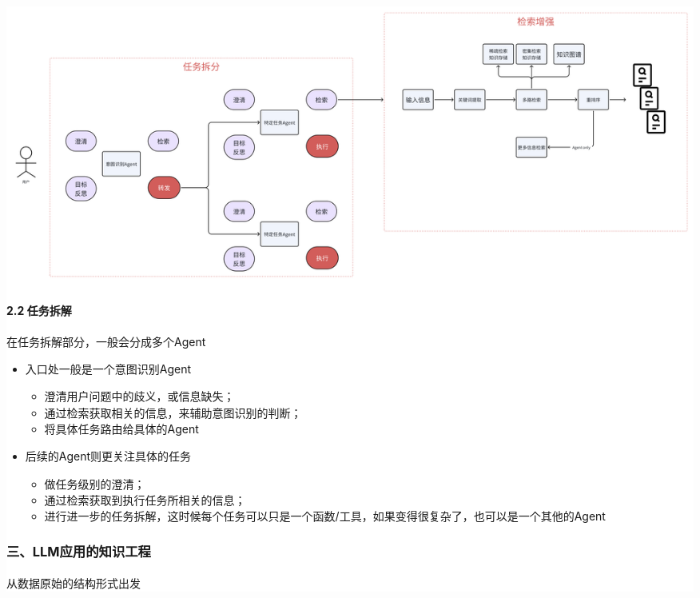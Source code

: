 ![alt text](./../../img/typora-user-images/12-1750400765633-66.png)

#### 2.2 任务拆解

在任务拆解部分，一般会分成多个Agent

- 入口处一般是一个意图识别Agent
  - 澄清用户问题中的歧义，或信息缺失；
  - 通过检索获取相关的信息，来辅助意图识别的判断；
  - 将具体任务路由给具体的Agent

- 后续的Agent则更关注具体的任务
  - 做任务级别的澄清；
  - 通过检索获取到执行任务所相关的信息；
  - 进行进一步的任务拆解，这时候每个任务可以只是一个函数/工具，如果变得很复杂了，也可以是一个其他的Agent

### 三、LLM应用的知识工程

从数据原始的结构形式出发
